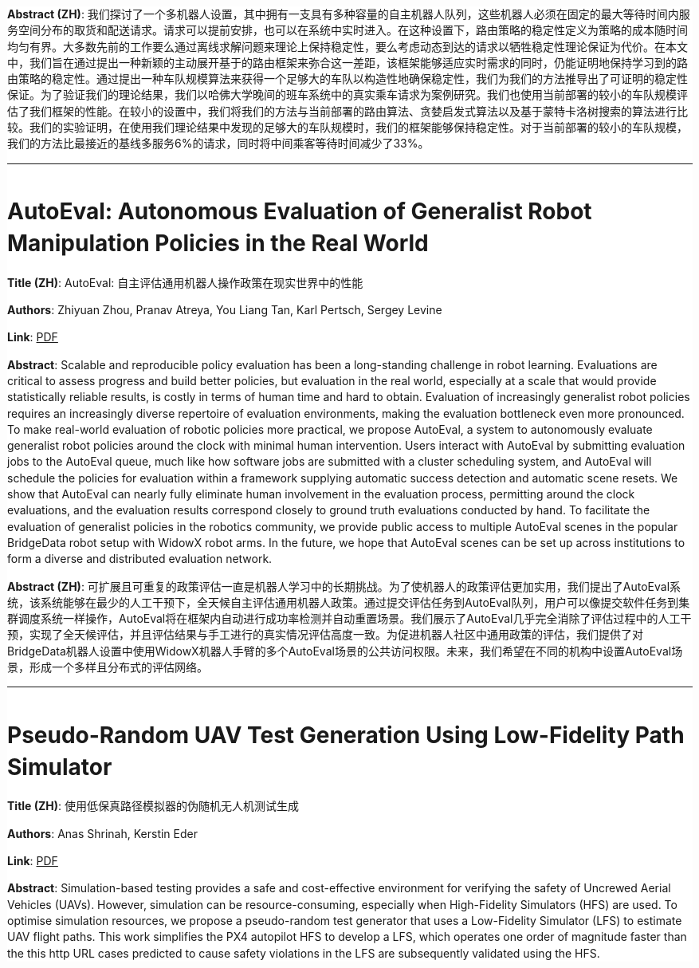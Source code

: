 **Abstract (ZH)**: 我们探讨了一个多机器人设置，其中拥有一支具有多种容量的自主机器人队列，这些机器人必须在固定的最大等待时间内服务空间分布的取货和配送请求。请求可以提前安排，也可以在系统中实时进入。在这种设置下，路由策略的稳定性定义为策略的成本随时间均匀有界。大多数先前的工作要么通过离线求解问题来理论上保持稳定性，要么考虑动态到达的请求以牺牲稳定性理论保证为代价。在本文中，我们旨在通过提出一种新颖的主动展开基于的路由框架来弥合这一差距，该框架能够适应实时需求的同时，仍能证明地保持学习到的路由策略的稳定性。通过提出一种车队规模算法来获得一个足够大的车队以构造性地确保稳定性，我们为我们的方法推导出了可证明的稳定性保证。为了验证我们的理论结果，我们以哈佛大学晚间的班车系统中的真实乘车请求为案例研究。我们也使用当前部署的较小的车队规模评估了我们框架的性能。在较小的设置中，我们将我们的方法与当前部署的路由算法、贪婪启发式算法以及基于蒙特卡洛树搜索的算法进行比较。我们的实验证明，在使用我们理论结果中发现的足够大的车队规模时，我们的框架能够保持稳定性。对于当前部署的较小的车队规模，我们的方法比最接近的基线多服务6%的请求，同时将中间乘客等待时间减少了33%。 

---
# AutoEval: Autonomous Evaluation of Generalist Robot Manipulation Policies in the Real World 

**Title (ZH)**: AutoEval: 自主评估通用机器人操作政策在现实世界中的性能 

**Authors**: Zhiyuan Zhou, Pranav Atreya, You Liang Tan, Karl Pertsch, Sergey Levine  

**Link**: [PDF](https://arxiv.org/pdf/2503.24278)  

**Abstract**: Scalable and reproducible policy evaluation has been a long-standing challenge in robot learning. Evaluations are critical to assess progress and build better policies, but evaluation in the real world, especially at a scale that would provide statistically reliable results, is costly in terms of human time and hard to obtain. Evaluation of increasingly generalist robot policies requires an increasingly diverse repertoire of evaluation environments, making the evaluation bottleneck even more pronounced. To make real-world evaluation of robotic policies more practical, we propose AutoEval, a system to autonomously evaluate generalist robot policies around the clock with minimal human intervention. Users interact with AutoEval by submitting evaluation jobs to the AutoEval queue, much like how software jobs are submitted with a cluster scheduling system, and AutoEval will schedule the policies for evaluation within a framework supplying automatic success detection and automatic scene resets. We show that AutoEval can nearly fully eliminate human involvement in the evaluation process, permitting around the clock evaluations, and the evaluation results correspond closely to ground truth evaluations conducted by hand. To facilitate the evaluation of generalist policies in the robotics community, we provide public access to multiple AutoEval scenes in the popular BridgeData robot setup with WidowX robot arms. In the future, we hope that AutoEval scenes can be set up across institutions to form a diverse and distributed evaluation network. 

**Abstract (ZH)**: 可扩展且可重复的政策评估一直是机器人学习中的长期挑战。为了使机器人的政策评估更加实用，我们提出了AutoEval系统，该系统能够在最少的人工干预下，全天候自主评估通用机器人政策。通过提交评估任务到AutoEval队列，用户可以像提交软件任务到集群调度系统一样操作，AutoEval将在框架内自动进行成功率检测并自动重置场景。我们展示了AutoEval几乎完全消除了评估过程中的人工干预，实现了全天候评估，并且评估结果与手工进行的真实情况评估高度一致。为促进机器人社区中通用政策的评估，我们提供了对BridgeData机器人设置中使用WidowX机器人手臂的多个AutoEval场景的公共访问权限。未来，我们希望在不同的机构中设置AutoEval场景，形成一个多样且分布式的评估网络。 

---
# Pseudo-Random UAV Test Generation Using Low-Fidelity Path Simulator 

**Title (ZH)**: 使用低保真路径模拟器的伪随机无人机测试生成 

**Authors**: Anas Shrinah, Kerstin Eder  

**Link**: [PDF](https://arxiv.org/pdf/2503.24172)  

**Abstract**: Simulation-based testing provides a safe and cost-effective environment for verifying the safety of Uncrewed Aerial Vehicles (UAVs). However, simulation can be resource-consuming, especially when High-Fidelity Simulators (HFS) are used. To optimise simulation resources, we propose a pseudo-random test generator that uses a Low-Fidelity Simulator (LFS) to estimate UAV flight paths. This work simplifies the PX4 autopilot HFS to develop a LFS, which operates one order of magnitude faster than the this http URL cases predicted to cause safety violations in the LFS are subsequently validated using the HFS. 

